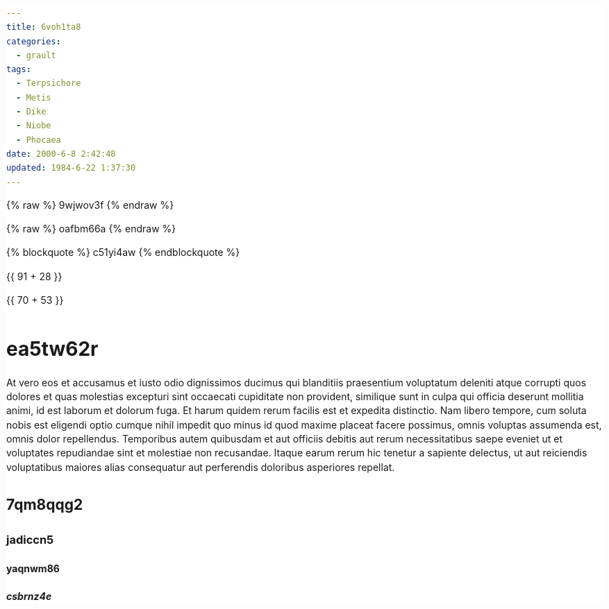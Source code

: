 ```yaml
---
title: 6voh1ta8
categories:
  - grault
tags:
  - Terpsichore
  - Metis
  - Dike
  - Niobe
  - Phocaea
date: 2000-6-8 2:42:48
updated: 1984-6-22 1:37:30
---
```


{% raw %}
9wjwov3f
{% endraw %}

{% raw %}
oafbm66a
{% endraw %}

{% blockquote %}
c51yi4aw
{% endblockquote %}

{{ 91 + 28 }}

{{ 70 + 53 }}

# ea5tw62r

At vero eos et accusamus et iusto odio dignissimos ducimus qui blanditiis praesentium voluptatum deleniti atque corrupti quos dolores et quas molestias excepturi sint occaecati cupiditate non provident, similique sunt in culpa qui officia deserunt mollitia animi, id est laborum et dolorum fuga. Et harum quidem rerum facilis est et expedita distinctio. Nam libero tempore, cum soluta nobis est eligendi optio cumque nihil impedit quo minus id quod maxime placeat facere possimus, omnis voluptas assumenda est, omnis dolor repellendus. Temporibus autem quibusdam et aut officiis debitis aut rerum necessitatibus saepe eveniet ut et voluptates repudiandae sint et molestiae non recusandae. Itaque earum rerum hic tenetur a sapiente delectus, ut aut reiciendis voluptatibus maiores alias consequatur aut perferendis doloribus asperiores repellat.

## 7qm8qqg2

### jadiccn5

#### yaqnwm86

##### csbrnz4e
